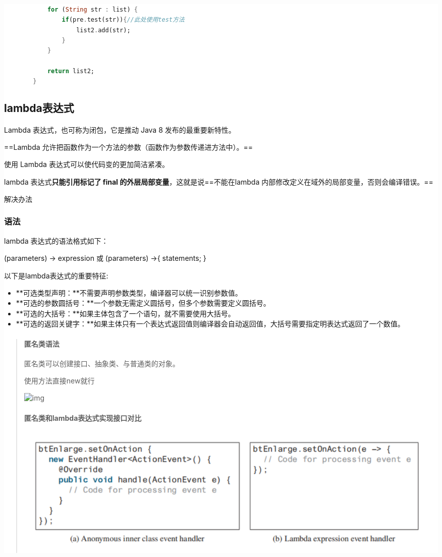 ```dart
            for (String str : list) {
                if(pre.test(str)){//此处使用test方法
                    list2.add(str);
                }
            }
            
            return list2;
        }
```



## lambda表达式

Lambda 表达式，也可称为闭包，它是推动 Java 8 发布的最重要新特性。

==Lambda 允许把函数作为一个方法的参数（函数作为参数传递进方法中）。==

使用 Lambda 表达式可以使代码变的更加简洁紧凑。

lambda 表达式**只能引用标记了 final 的外层局部变量**，这就是说==不能在lambda 内部修改定义在域外的局部变量，否则会编译错误。==

解决办法



### 语法

lambda 表达式的语法格式如下：

(parameters) -> expression 或 (parameters) ->{ statements; }

以下是lambda表达式的重要特征:

- **可选类型声明：**不需要声明参数类型，编译器可以统一识别参数值。
- **可选的参数圆括号：**一个参数无需定义圆括号，但多个参数需要定义圆括号。
- **可选的大括号：**如果主体包含了一个语句，就不需要使用大括号。
- **可选的返回关键字：**如果主体只有一个表达式返回值则编译器会自动返回值，大括号需要指定明表达式返回了一个数值。

> #### 匿名类语法
>
> 匿名类可以创建接口、抽象类、与普通类的对象。
>
> 使用方法直接new就行
>
> ![img](https://www.runoob.com/wp-content/uploads/2020/06/nm-word-image-145.png)
>
> #### 匿名类和lambda表达式实现接口对比
>
> ![image-20210222113830094](java学习.assets/image-20210222113830094.png)
